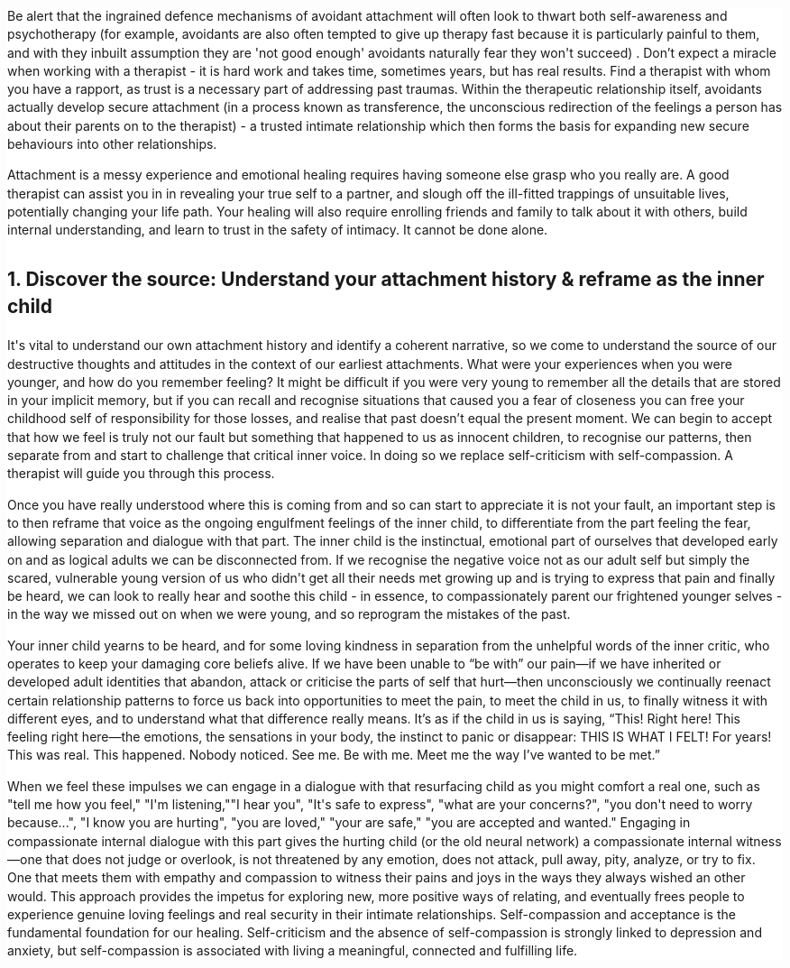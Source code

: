 Be alert that the ingrained defence mechanisms of avoidant attachment will often look to thwart both self-awareness and psychotherapy (for example, avoidants are also often tempted to give up therapy fast because it is particularly painful to them, and with they inbuilt assumption they are 'not good enough' avoidants naturally fear they won't succeed) . Don’t expect a miracle when working with a therapist - it is hard work and takes time, sometimes years, but has real results. Find a therapist with whom you have a rapport, as trust is a necessary part of addressing past traumas. Within the therapeutic relationship itself, avoidants actually develop secure attachment (in a process known as transference, the unconscious redirection of the feelings a person has about their parents on to the therapist) - a trusted intimate relationship which then forms the basis for expanding new secure behaviours into other relationships.

Attachment is a messy experience and emotional healing requires having someone else grasp who you really are. A good therapist can assist you in in revealing your true self to a partner, and slough off the ill-fitted trappings of unsuitable lives, potentially changing your life path. Your healing will also require enrolling friends and family to talk about it with others, build internal understanding, and learn to trust in the safety of intimacy. It cannot be done alone.

## 1. Discover the source: Understand your attachment history & reframe as the inner child

It's vital to understand our own attachment history and identify a coherent narrative, so we come to understand the source of our destructive thoughts and attitudes in the context of our earliest attachments. What were your experiences when you were younger, and how do you remember feeling? It might be difficult if you were very young to remember all the details that are stored in your implicit memory, but if you can recall and recognise situations that caused you a fear of closeness you can free your childhood self of responsibility for those losses, and realise that past doesn’t equal the present moment. We can begin to accept that how we feel is truly not our fault but something that happened to us as innocent children, to recognise our patterns, then separate from and start to challenge that critical inner voice. In doing so we replace self-criticism with self-compassion. A therapist will guide you through this process.

Once you have really understood where this is coming from and so can start to appreciate it is not your fault, an important step is to then reframe that voice as the ongoing engulfment feelings of the inner child, to differentiate from the part feeling the fear, allowing separation and dialogue with that part. The inner child is the instinctual, emotional part of ourselves that developed early on and as logical adults we can be disconnected from. If we recognise the negative voice not as our adult self but simply the scared, vulnerable young version of us who didn't get all their needs met growing up and is trying to express that pain and finally be heard, we can look to really hear and soothe this child - in essence, to compassionately parent our frightened younger selves - in the way we missed out on when we were young, and so reprogram the mistakes of the past.

Your inner child yearns to be heard, and for some loving kindness in separation from the unhelpful words of the inner critic, who operates to keep your damaging core beliefs alive. If we have been unable to “be with” our pain—if we have inherited or developed adult identities that abandon, attack or criticise the parts of self that hurt—then unconsciously we continually reenact certain relationship patterns to force us back into opportunities to meet the pain, to meet the child in us, to finally witness it with different eyes, and to understand what that difference really means. It’s as if the child in us is saying, “This! Right here! This feeling right here—the emotions, the sensations in your body, the instinct to panic or disappear: THIS IS WHAT I FELT! For years! This was real. This happened. Nobody noticed. See me. Be with me. Meet me the way I’ve wanted to be met.”

When we feel these impulses we can engage in a dialogue with that resurfacing child as you might comfort a real one, such as "tell me how you feel," "I'm listening,""I hear you", "It's safe to express", "what are your concerns?", "you don't need to worry because...", "I know you are hurting", "you are loved," "your are safe," "you are accepted and wanted." Engaging in compassionate internal dialogue with this part gives the hurting child (or the old neural network) a compassionate internal witness—one that does not judge or overlook, is not threatened by any emotion, does not attack, pull away, pity, analyze, or try to fix. One that meets them with empathy and compassion to witness their pains and joys in the ways they always wished an other would. This approach provides the impetus for exploring new, more positive ways of relating, and eventually frees people to experience genuine loving feelings and real security in their intimate relationships. Self-compassion and acceptance is the fundamental foundation for our healing. Self-criticism and the absence of self-compassion is strongly linked to depression and anxiety, but self-compassion is associated with living a meaningful, connected and fulfilling life.
